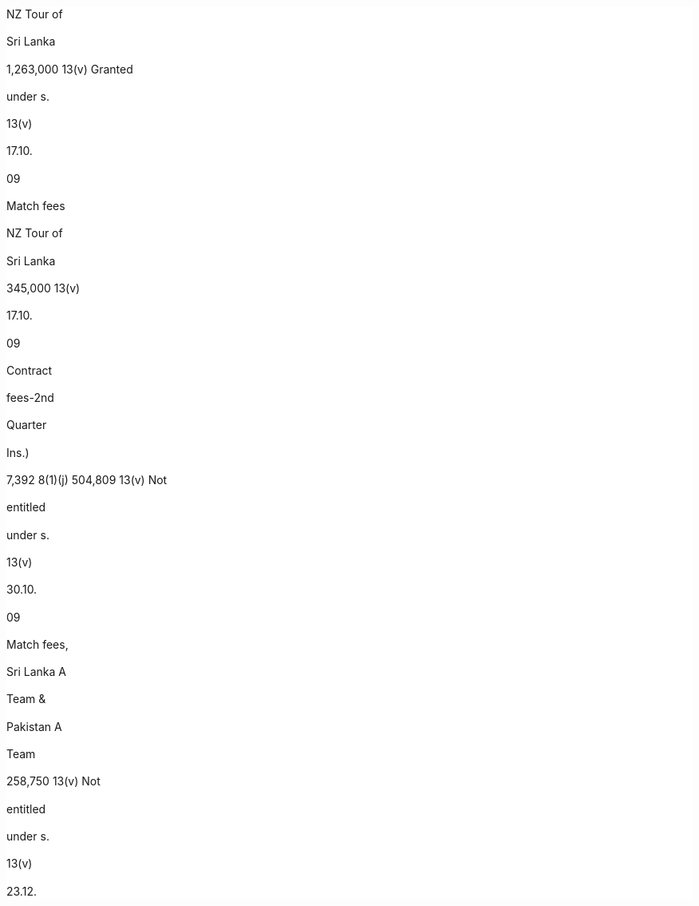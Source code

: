 NZ Tour of

Sri Lanka

1,263,000 13(v) Granted

under s.

13(v)

17.10.

09

Match fees

NZ Tour of

Sri Lanka

345,000 13(v)

17.10.

09

Contract

fees-2nd

Quarter

Ins.)

7,392 8(1)(j) 504,809 13(v) Not

entitled

under s.

13(v)

30.10.

09

Match fees,

Sri Lanka A

Team &

Pakistan A

Team

258,750 13(v) Not

entitled

under s.

13(v)

23.12.

